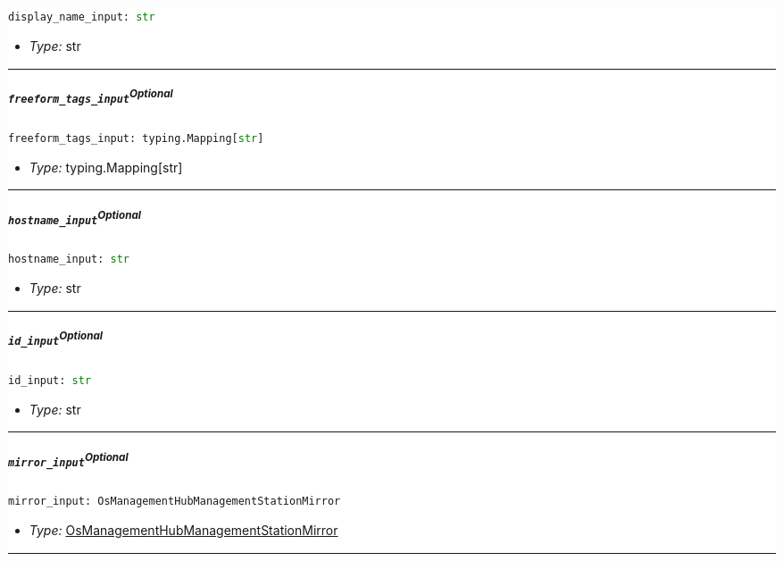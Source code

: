 ```python
display_name_input: str
```

- *Type:* str

---

##### `freeform_tags_input`<sup>Optional</sup> <a name="freeform_tags_input" id="rhizo-co-terraform-provider-oci.osManagementHubManagementStation.OsManagementHubManagementStation.property.freeformTagsInput"></a>

```python
freeform_tags_input: typing.Mapping[str]
```

- *Type:* typing.Mapping[str]

---

##### `hostname_input`<sup>Optional</sup> <a name="hostname_input" id="rhizo-co-terraform-provider-oci.osManagementHubManagementStation.OsManagementHubManagementStation.property.hostnameInput"></a>

```python
hostname_input: str
```

- *Type:* str

---

##### `id_input`<sup>Optional</sup> <a name="id_input" id="rhizo-co-terraform-provider-oci.osManagementHubManagementStation.OsManagementHubManagementStation.property.idInput"></a>

```python
id_input: str
```

- *Type:* str

---

##### `mirror_input`<sup>Optional</sup> <a name="mirror_input" id="rhizo-co-terraform-provider-oci.osManagementHubManagementStation.OsManagementHubManagementStation.property.mirrorInput"></a>

```python
mirror_input: OsManagementHubManagementStationMirror
```

- *Type:* <a href="#rhizo-co-terraform-provider-oci.osManagementHubManagementStation.OsManagementHubManagementStationMirror">OsManagementHubManagementStationMirror</a>

---
